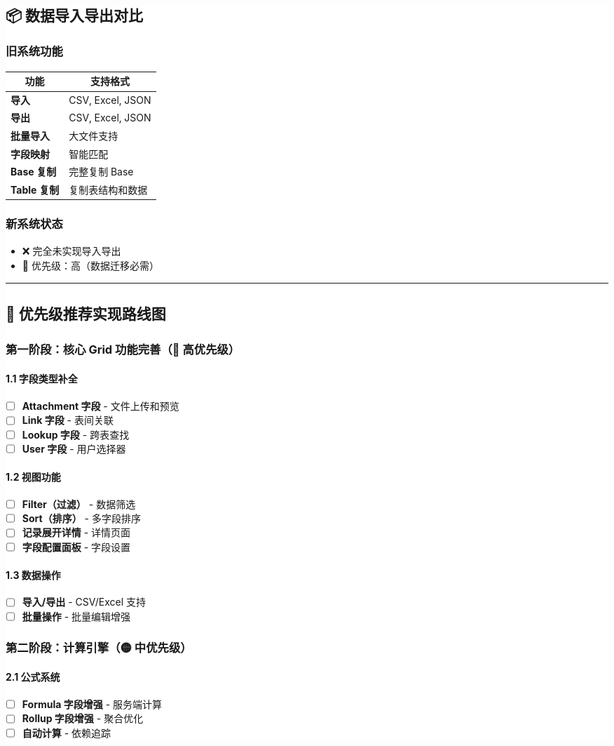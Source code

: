 
## 📦 数据导入导出对比

### 旧系统功能

| 功能 | 支持格式 |
|------|---------|
| **导入** | CSV, Excel, JSON |
| **导出** | CSV, Excel, JSON |
| **批量导入** | 大文件支持 |
| **字段映射** | 智能匹配 |
| **Base 复制** | 完整复制 Base |
| **Table 复制** | 复制表结构和数据 |

### 新系统状态

- ❌ 完全未实现导入导出
- 🔴 优先级：高（数据迁移必需）

---

## 🎯 优先级推荐实现路线图

### 第一阶段：核心 Grid 功能完善（🔴 高优先级）

#### 1.1 字段类型补全
- [ ] **Attachment 字段** - 文件上传和预览
- [ ] **Link 字段** - 表间关联
- [ ] **Lookup 字段** - 跨表查找
- [ ] **User 字段** - 用户选择器

#### 1.2 视图功能
- [ ] **Filter（过滤）** - 数据筛选
- [ ] **Sort（排序）** - 多字段排序
- [ ] **记录展开详情** - 详情页面
- [ ] **字段配置面板** - 字段设置

#### 1.3 数据操作
- [ ] **导入/导出** - CSV/Excel 支持
- [ ] **批量操作** - 批量编辑增强

### 第二阶段：计算引擎（🟡 中优先级）

#### 2.1 公式系统
- [ ] **Formula 字段增强** - 服务端计算
- [ ] **Rollup 字段增强** - 聚合优化
- [ ] **自动计算** - 依赖追踪
